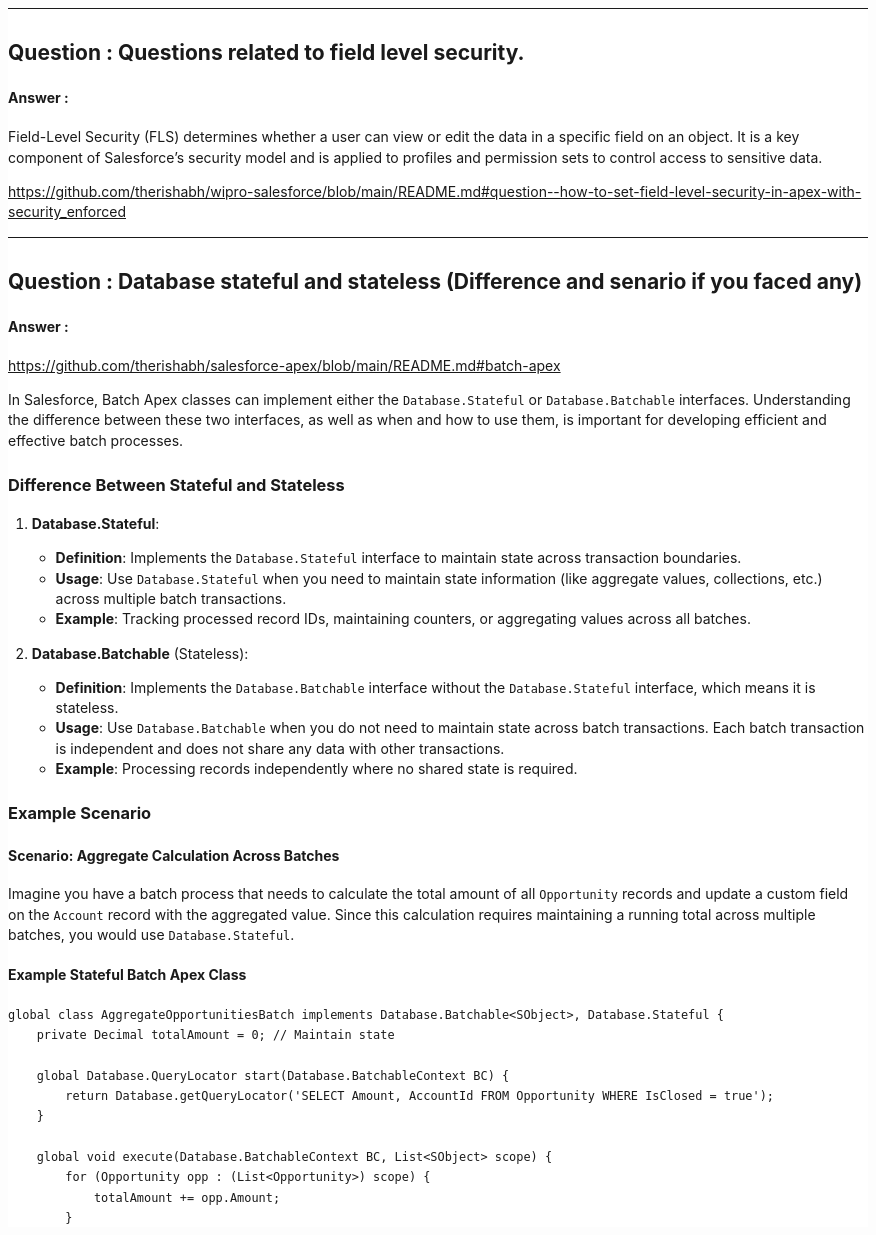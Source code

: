 -----------------------------------------------------------------------------------------------------------------------------------------------

## Question : Questions related to field level security.
#### Answer : 

Field-Level Security (FLS) determines whether a user can view or edit the data in a specific field on an object. It is a key component of Salesforce’s security model and is applied to profiles and permission sets to control access to sensitive data.

https://github.com/therishabh/wipro-salesforce/blob/main/README.md#question--how-to-set-field-level-security-in-apex-with-security_enforced

-----------------------------------------------------------------------------------------------------------------------------------------------

## Question : Database stateful and stateless (Difference and senario if you faced any)
#### Answer : 
https://github.com/therishabh/salesforce-apex/blob/main/README.md#batch-apex

In Salesforce, Batch Apex classes can implement either the `Database.Stateful` or `Database.Batchable` interfaces. Understanding the difference between these two interfaces, as well as when and how to use them, is important for developing efficient and effective batch processes.

### Difference Between Stateful and Stateless

1. **Database.Stateful**:
    - **Definition**: Implements the `Database.Stateful` interface to maintain state across transaction boundaries.
    - **Usage**: Use `Database.Stateful` when you need to maintain state information (like aggregate values, collections, etc.) across multiple batch transactions.
    - **Example**: Tracking processed record IDs, maintaining counters, or aggregating values across all batches.

2. **Database.Batchable** (Stateless):
    - **Definition**: Implements the `Database.Batchable` interface without the `Database.Stateful` interface, which means it is stateless.
    - **Usage**: Use `Database.Batchable` when you do not need to maintain state across batch transactions. Each batch transaction is independent and does not share any data with other transactions.
    - **Example**: Processing records independently where no shared state is required.

### Example Scenario

#### Scenario: Aggregate Calculation Across Batches

Imagine you have a batch process that needs to calculate the total amount of all `Opportunity` records and update a custom field on the `Account` record with the aggregated value. Since this calculation requires maintaining a running total across multiple batches, you would use `Database.Stateful`.

#### Example Stateful Batch Apex Class

```apex
global class AggregateOpportunitiesBatch implements Database.Batchable<SObject>, Database.Stateful {
    private Decimal totalAmount = 0; // Maintain state

    global Database.QueryLocator start(Database.BatchableContext BC) {
        return Database.getQueryLocator('SELECT Amount, AccountId FROM Opportunity WHERE IsClosed = true');
    }

    global void execute(Database.BatchableContext BC, List<SObject> scope) {
        for (Opportunity opp : (List<Opportunity>) scope) {
            totalAmount += opp.Amount;
        }
```